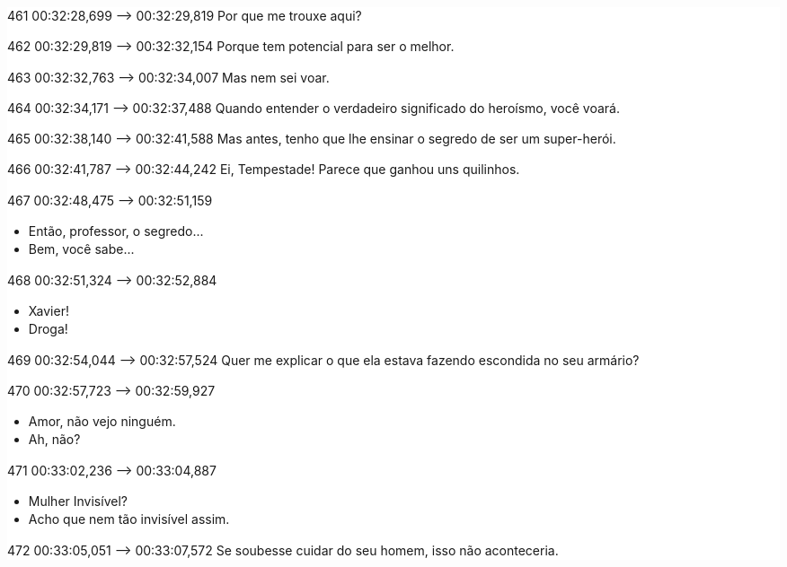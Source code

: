 461
00:32:28,699 --> 00:32:29,819
Por que me trouxe aqui?

462
00:32:29,819 --> 00:32:32,154
Porque tem potencial
para ser o melhor.

463
00:32:32,763 --> 00:32:34,007
Mas nem sei voar.

464
00:32:34,171 --> 00:32:37,488
Quando entender o verdadeiro
significado do heroísmo, você voará.

465
00:32:38,140 --> 00:32:41,588
Mas antes, tenho que lhe ensinar
o segredo de ser um super-herói.

466
00:32:41,787 --> 00:32:44,242
Ei, Tempestade! Parece
que ganhou uns quilinhos.

467
00:32:48,475 --> 00:32:51,159
- Então, professor, o segredo...
- Bem, você sabe...

468
00:32:51,324 --> 00:32:52,884
- Xavier!
- Droga!

469
00:32:54,044 --> 00:32:57,524
Quer me explicar o que ela estava
fazendo escondida no seu armário?

470
00:32:57,723 --> 00:32:59,927
- Amor, não vejo ninguém.
- Ah, não?

471
00:33:02,236 --> 00:33:04,887
- Mulher Invisível?
- Acho que nem tão invisível assim.

472
00:33:05,051 --> 00:33:07,572
Se soubesse cuidar do seu homem,
isso não aconteceria.
